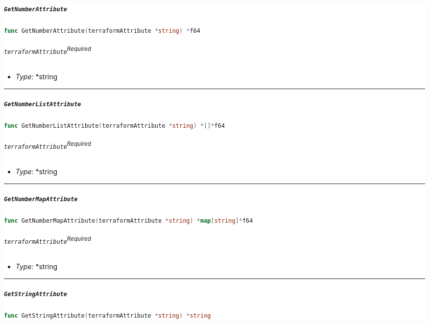 
##### `GetNumberAttribute` <a name="GetNumberAttribute" id="@cdktf/provider-opentelekomcloud.apigwSignatureV2.ApigwSignatureV2.getNumberAttribute"></a>

```go
func GetNumberAttribute(terraformAttribute *string) *f64
```

###### `terraformAttribute`<sup>Required</sup> <a name="terraformAttribute" id="@cdktf/provider-opentelekomcloud.apigwSignatureV2.ApigwSignatureV2.getNumberAttribute.parameter.terraformAttribute"></a>

- *Type:* *string

---

##### `GetNumberListAttribute` <a name="GetNumberListAttribute" id="@cdktf/provider-opentelekomcloud.apigwSignatureV2.ApigwSignatureV2.getNumberListAttribute"></a>

```go
func GetNumberListAttribute(terraformAttribute *string) *[]*f64
```

###### `terraformAttribute`<sup>Required</sup> <a name="terraformAttribute" id="@cdktf/provider-opentelekomcloud.apigwSignatureV2.ApigwSignatureV2.getNumberListAttribute.parameter.terraformAttribute"></a>

- *Type:* *string

---

##### `GetNumberMapAttribute` <a name="GetNumberMapAttribute" id="@cdktf/provider-opentelekomcloud.apigwSignatureV2.ApigwSignatureV2.getNumberMapAttribute"></a>

```go
func GetNumberMapAttribute(terraformAttribute *string) *map[string]*f64
```

###### `terraformAttribute`<sup>Required</sup> <a name="terraformAttribute" id="@cdktf/provider-opentelekomcloud.apigwSignatureV2.ApigwSignatureV2.getNumberMapAttribute.parameter.terraformAttribute"></a>

- *Type:* *string

---

##### `GetStringAttribute` <a name="GetStringAttribute" id="@cdktf/provider-opentelekomcloud.apigwSignatureV2.ApigwSignatureV2.getStringAttribute"></a>

```go
func GetStringAttribute(terraformAttribute *string) *string
```
